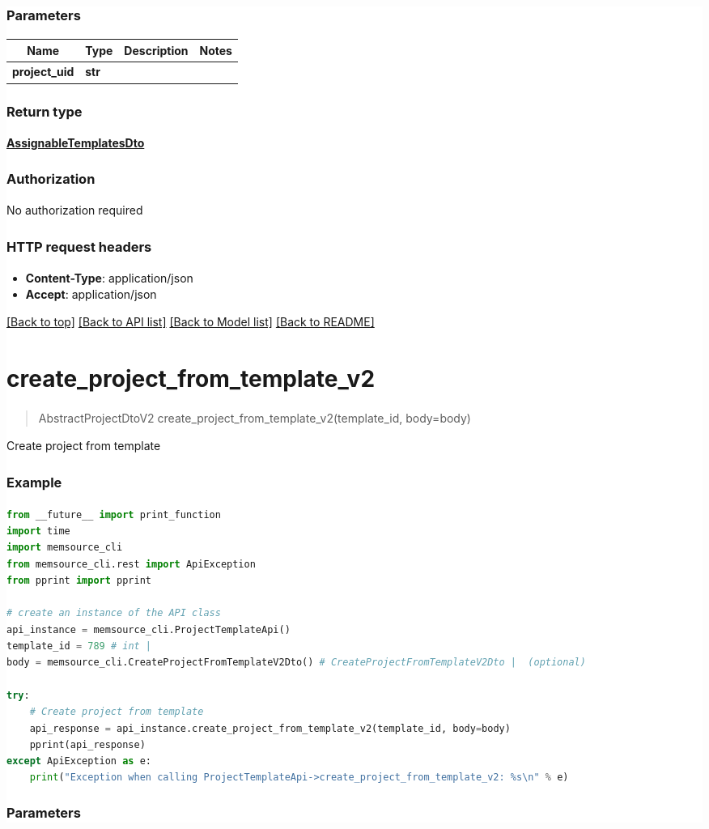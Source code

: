### Parameters

Name | Type | Description  | Notes
------------- | ------------- | ------------- | -------------
 **project_uid** | **str**|  | 

### Return type

[**AssignableTemplatesDto**](AssignableTemplatesDto.md)

### Authorization

No authorization required

### HTTP request headers

 - **Content-Type**: application/json
 - **Accept**: application/json

[[Back to top]](#) [[Back to API list]](../README.md#documentation-for-api-endpoints) [[Back to Model list]](../README.md#documentation-for-models) [[Back to README]](../README.md)

# **create_project_from_template_v2**
> AbstractProjectDtoV2 create_project_from_template_v2(template_id, body=body)

Create project from template



### Example
```python
from __future__ import print_function
import time
import memsource_cli
from memsource_cli.rest import ApiException
from pprint import pprint

# create an instance of the API class
api_instance = memsource_cli.ProjectTemplateApi()
template_id = 789 # int | 
body = memsource_cli.CreateProjectFromTemplateV2Dto() # CreateProjectFromTemplateV2Dto |  (optional)

try:
    # Create project from template
    api_response = api_instance.create_project_from_template_v2(template_id, body=body)
    pprint(api_response)
except ApiException as e:
    print("Exception when calling ProjectTemplateApi->create_project_from_template_v2: %s\n" % e)
```

### Parameters
